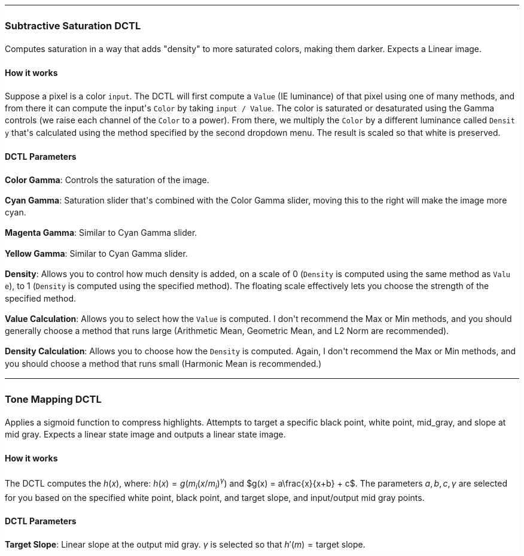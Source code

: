 


---

### Subtractive Saturation DCTL
Computes saturation in a way that adds "density" to more saturated colors, making them darker. Expects a Linear image.

#### How it works
Suppose a pixel is a color `input`. The DCTL will first compute a `Value` (IE luminance) of that pixel using one of many methods, and from there it can compute the input's `Color` by taking `input / Value`. The color is saturated or desaturated using the Gamma controls (we raise each channel of the `Color` to a power). From there, we multiply the `Color` by a different luminance called `Density` that's calculated using the method specified by the second dropdown menu. The result is scaled so that white is preserved.

#### DCTL Parameters
**Color Gamma**: Controls the saturation of the image.

**Cyan Gamma**: Saturation slider that's combined with the Color Gamma slider, moving this to the right will make the image more cyan.

**Magenta Gamma**: Similar to Cyan Gamma slider.

**Yellow Gamma**: Similar to Cyan Gamma slider.

**Density**: Allows you to control how much density is added, on a scale of 0 (`Density` is computed using the same method as `Value`), to 1 (`Density` is computed using the specified method). The floating scale effectively lets you choose the strength of the specified method.

**Value Calculation**: Allows you to select how the `Value` is computed. I don't recommend the Max or Min methods, and you should generally choose a method that runs large (Arithmetic Mean, Geometric Mean, and L2 Norm are recommended).

**Density Calculation**: Allows you to choose how the `Density` is computed. Again, I don't recommend the Max or Min methods, and you should choose a method that runs small (Harmonic Mean is recommended.)




---

### Tone Mapping DCTL
Applies a sigmoid function to compress highlights. Attempts to target a specific black point, white point, mid_gray, and slope at mid gray. Expects a linear state image and outputs a linear state image.

#### How it works
The DCTL computes the $h(x)$, where: $h(x) = g(m_i(x/m_i)^\gamma)$ and $g(x) = a\frac{x}{x+b} + c$. The parameters $a, b, c, \gamma$ are selected for you based on the specified white point, black point, and target slope, and input/output mid gray points.

#### DCTL Parameters
**Target Slope**: Linear slope at the output mid gray. $\gamma$ is selected so that $h'(m) = \text{target slope}$.
